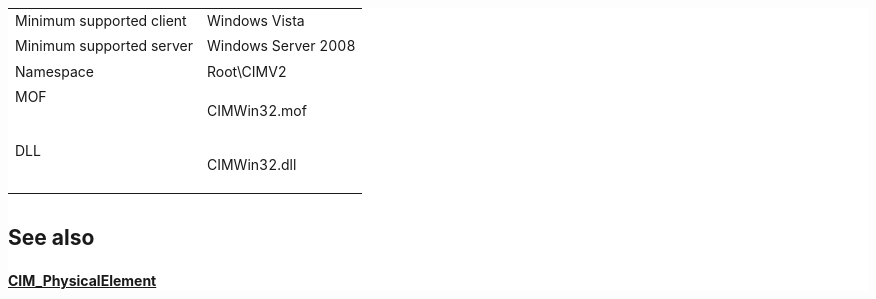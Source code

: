 
|                                     |                                                                                         |
|-------------------------------------|-----------------------------------------------------------------------------------------|
| Minimum supported client<br/> | Windows Vista<br/>                                                                |
| Minimum supported server<br/> | Windows Server 2008<br/>                                                          |
| Namespace<br/>                | Root\\CIMV2<br/>                                                                  |
| MOF<br/>                      | <dl> <dt>CIMWin32.mof</dt> </dl> |
| DLL<br/>                      | <dl> <dt>CIMWin32.dll</dt> </dl> |



## See also

<dl> <dt>

[**CIM\_PhysicalElement**](cim-physicalelement.md)
</dt> </dl>

 

 




